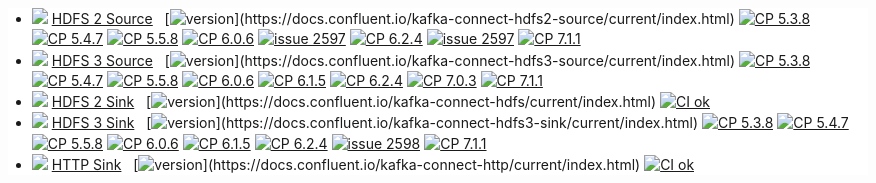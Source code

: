 * <img src="https://github.com/dr3jitsu/kafka-docker-playground/raw/master/images/icons/hdfs_2.svg" width="15"> [HDFS 2 Source](https://github.com/dr3jitsu/kafka-docker-playground/tree/master/connect/connect-hdfs2-source) &nbsp; [![version](https://img.shields.io/badge/v-2.1.1%20(2022_05_12)-pink)](https://docs.confluent.io/kafka-connect-hdfs2-source/current/index.html)   [![CP 5.3.8](https://img.shields.io/badge/skipped-CP%205.3.8-lightgrey)](https://github.com/dr3jitsu/kafka-docker-playground/runs/6841349546?check_suite_focus=true) [![CP 5.4.7](https://img.shields.io/badge/skipped-CP%205.4.7-lightgrey)](https://github.com/dr3jitsu/kafka-docker-playground/runs/6841350089?check_suite_focus=true) [![CP 5.5.8](https://img.shields.io/badge/skipped-CP%205.5.8-lightgrey)](https://github.com/dr3jitsu/kafka-docker-playground/runs/6841350655?check_suite_focus=true) [![CP 6.0.6](https://img.shields.io/badge/14/16-CP%206.0.6-green)](https://github.com/dr3jitsu/kafka-docker-playground/runs/6841351410?check_suite_focus=true) [![issue 2597](https://img.shields.io/badge/14/16-CP%206.1.5-red)](https://github.com/dr3jitsu/kafka-docker-playground/issues/2597) [![CP 6.2.4](https://img.shields.io/badge/14/16-CP%206.2.4-green)](https://github.com/dr3jitsu/kafka-docker-playground/runs/6841352604?check_suite_focus=true) [![issue 2597](https://img.shields.io/badge/14/16-CP%207.0.3-red)](https://github.com/dr3jitsu/kafka-docker-playground/issues/2597) [![CP 7.1.1](https://img.shields.io/badge/14/16-CP%207.1.1-green)](https://github.com/dr3jitsu/kafka-docker-playground/runs/6841353890?check_suite_focus=true) 
* <img src="https://github.com/dr3jitsu/kafka-docker-playground/raw/master/images/icons/hdfs_2.svg" width="15"> [HDFS 3 Source](https://github.com/dr3jitsu/kafka-docker-playground/tree/master/connect/connect-hdfs3-source) &nbsp; [![version](https://img.shields.io/badge/v-2.1.1%20(2022_05_12)-pink)](https://docs.confluent.io/kafka-connect-hdfs3-source/current/index.html)   [![CP 5.3.8](https://img.shields.io/badge/skipped-CP%205.3.8-lightgrey)](https://github.com/dr3jitsu/kafka-docker-playground/runs/6841349546?check_suite_focus=true) [![CP 5.4.7](https://img.shields.io/badge/skipped-CP%205.4.7-lightgrey)](https://github.com/dr3jitsu/kafka-docker-playground/runs/6841350089?check_suite_focus=true) [![CP 5.5.8](https://img.shields.io/badge/skipped-CP%205.5.8-lightgrey)](https://github.com/dr3jitsu/kafka-docker-playground/runs/6841350655?check_suite_focus=true) [![CP 6.0.6](https://img.shields.io/badge/16/16-CP%206.0.6-green)](https://github.com/dr3jitsu/kafka-docker-playground/runs/6841351410?check_suite_focus=true) [![CP 6.1.5](https://img.shields.io/badge/16/16-CP%206.1.5-green)](https://github.com/dr3jitsu/kafka-docker-playground/runs/6841352055?check_suite_focus=true) [![CP 6.2.4](https://img.shields.io/badge/16/16-CP%206.2.4-green)](https://github.com/dr3jitsu/kafka-docker-playground/runs/6841352604?check_suite_focus=true) [![CP 7.0.3](https://img.shields.io/badge/16/16-CP%207.0.3-green)](https://github.com/dr3jitsu/kafka-docker-playground/runs/6841353298?check_suite_focus=true) [![CP 7.1.1](https://img.shields.io/badge/16/16-CP%207.1.1-green)](https://github.com/dr3jitsu/kafka-docker-playground/runs/6841353890?check_suite_focus=true) 
* <img src="https://github.com/dr3jitsu/kafka-docker-playground/raw/master/images/icons/hdfs_2.svg" width="15"> [HDFS 2 Sink](https://github.com/dr3jitsu/kafka-docker-playground/tree/master/connect/connect-hdfs2-sink) &nbsp; [![version](https://img.shields.io/badge/v-10.1.9%20(2022_06_07)-pink)](https://docs.confluent.io/kafka-connect-hdfs/current/index.html)  [![CI ok](https://img.shields.io/badge/24/24-ok!-green)](https://github.com/dr3jitsu/kafka-docker-playground/runs/6841353890?check_suite_focus=true) 
* <img src="https://github.com/dr3jitsu/kafka-docker-playground/raw/master/images/icons/hdfs_2.svg" width="15"> [HDFS 3 Sink](https://github.com/dr3jitsu/kafka-docker-playground/tree/master/connect/connect-hdfs3-sink) &nbsp; [![version](https://img.shields.io/badge/v-1.1.14%20(2022_06_07)-pink)](https://docs.confluent.io/kafka-connect-hdfs3-sink/current/index.html)   [![CP 5.3.8](https://img.shields.io/badge/23/24-CP%205.3.8-green)](https://github.com/dr3jitsu/kafka-docker-playground/runs/6841349546?check_suite_focus=true) [![CP 5.4.7](https://img.shields.io/badge/23/24-CP%205.4.7-green)](https://github.com/dr3jitsu/kafka-docker-playground/runs/6841350089?check_suite_focus=true) [![CP 5.5.8](https://img.shields.io/badge/23/24-CP%205.5.8-green)](https://github.com/dr3jitsu/kafka-docker-playground/runs/6841350655?check_suite_focus=true) [![CP 6.0.6](https://img.shields.io/badge/23/24-CP%206.0.6-green)](https://github.com/dr3jitsu/kafka-docker-playground/runs/6841351410?check_suite_focus=true) [![CP 6.1.5](https://img.shields.io/badge/23/24-CP%206.1.5-green)](https://github.com/dr3jitsu/kafka-docker-playground/runs/6841352055?check_suite_focus=true) [![CP 6.2.4](https://img.shields.io/badge/23/24-CP%206.2.4-green)](https://github.com/dr3jitsu/kafka-docker-playground/runs/6841352604?check_suite_focus=true) [![issue 2598](https://img.shields.io/badge/23/24-CP%207.0.3-red)](https://github.com/dr3jitsu/kafka-docker-playground/issues/2598) [![CP 7.1.1](https://img.shields.io/badge/23/24-CP%207.1.1-green)](https://github.com/dr3jitsu/kafka-docker-playground/runs/6841353890?check_suite_focus=true) 
* <img src="https://github.com/dr3jitsu/kafka-docker-playground/raw/master/images/icons/http.png" width="15"> [HTTP Sink](https://github.com/dr3jitsu/kafka-docker-playground/tree/master/connect/connect-http-sink) &nbsp; [![version](https://img.shields.io/badge/v-1.5.3%20(2022_04_06)-pink)](https://docs.confluent.io/kafka-connect-http/current/index.html)  [![CI ok](https://img.shields.io/badge/72/72-ok!-green)](https://github.com/dr3jitsu/kafka-docker-playground/runs/6841354055?check_suite_focus=true) 